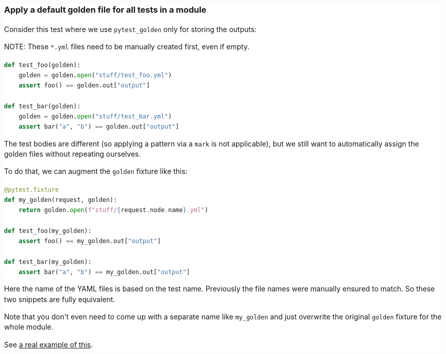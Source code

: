 ### Apply a default golden file for all tests in a module

Consider this test where we use `pytest_golden` only for storing the outputs:

NOTE: These `*.yml` files need to be manually created first, even if empty.

```python
def test_foo(golden):
    golden = golden.open("stuff/test_foo.yml")
    assert foo() == golden.out["output"]

def test_bar(golden):
    golden = golden.open("stuff/test_bar.yml")
    assert bar("a", "b") == golden.out["output"]
```

The test bodies are different (so applying a pattern via a `mark` is not applicable), but we still want to automatically assign the golden files without repeating ourselves.

To do that, we can augment the `golden` fixture like this:

```python
@pytest.fixture
def my_golden(request, golden):
    return golden.open(f"stuff/{request.node.name}.yml")

def test_foo(my_golden):
    assert foo() == my_golden.out["output"]

def test_bar(my_golden):
    assert bar("a", "b") == my_golden.out["output"]
```

Here the name of the YAML files is based on the test name. Previously the file names were manually ensured to match. So these two snippets are fully equivalent.

Note that you don't even need to come up with a separate name like `my_golden` and just overwrite the original `golden` fixture for the whole module.

See [a real example of this](https://github.com/oprypin/mkdocs-gen-files/tree/233486840c8f8e5d3e86c1c0bf9032d758818406/tests).


[pytest]: https://pytest.org/